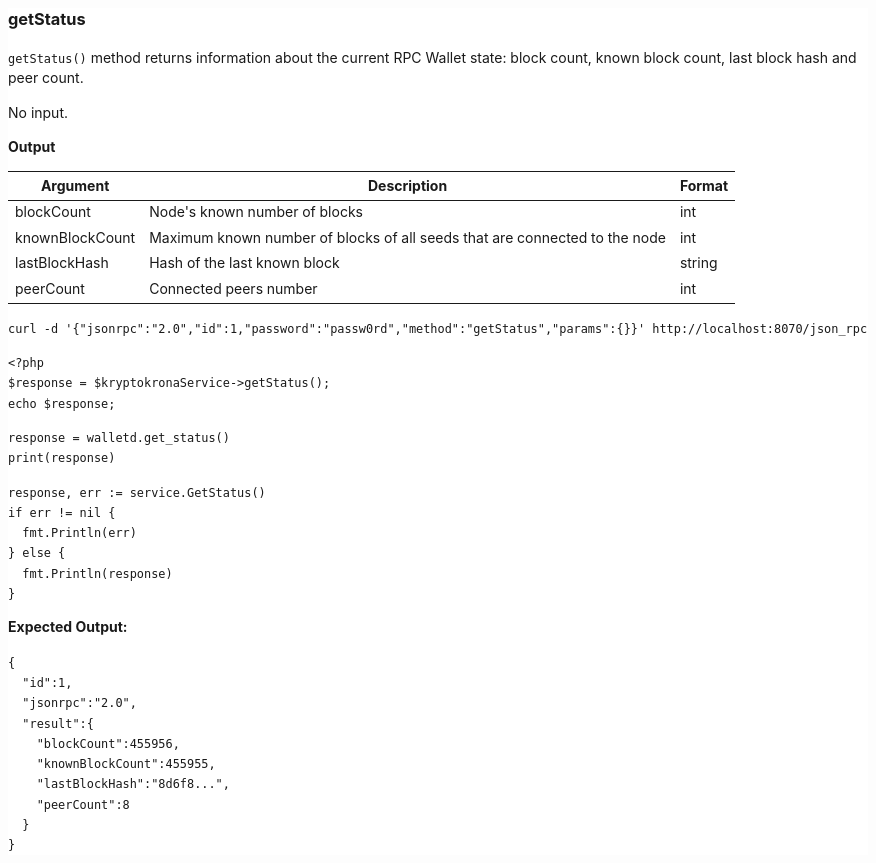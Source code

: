 ### getStatus

`getStatus()` method returns information about the current RPC Wallet state: block count, known block count, last block hash and peer count.

No input.

**Output**

| Argument        | Description                                                                | Format |
| --------------- | -------------------------------------------------------------------------- | ------ |
| blockCount      | Node's known number of blocks                                              | int    |
| knownBlockCount | Maximum known number of blocks of all seeds that are connected to the node | int    |
| lastBlockHash   | Hash of the last known block                                               | string |
| peerCount       | Connected peers number                                                     | int    |

```
curl -d '{"jsonrpc":"2.0","id":1,"password":"passw0rd","method":"getStatus","params":{}}' http://localhost:8070/json_rpc
```

```
<?php
$response = $kryptokronaService->getStatus();
echo $response;
```

```
response = walletd.get_status()
print(response)
```

```
response, err := service.GetStatus()
if err != nil {
  fmt.Println(err)
} else {
  fmt.Println(response)
}
```

**Expected Output:**

```
{
  "id":1,
  "jsonrpc":"2.0",
  "result":{
    "blockCount":455956,
    "knownBlockCount":455955,
    "lastBlockHash":"8d6f8...",
    "peerCount":8
  }
}
```
